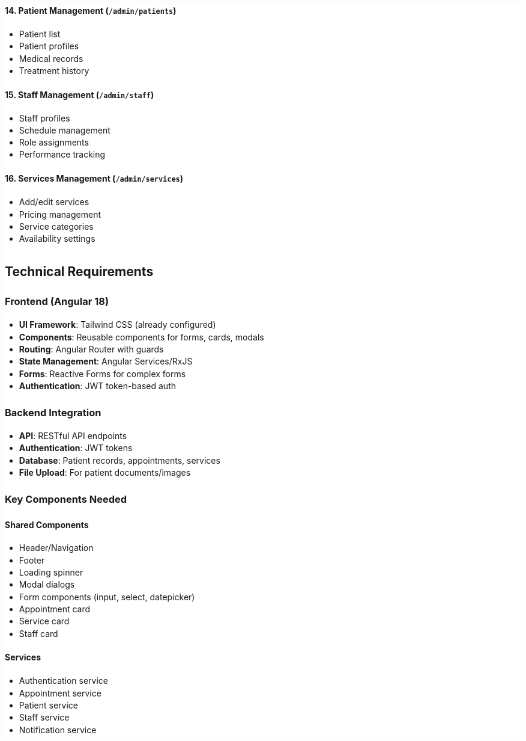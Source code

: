 #### 14. Patient Management (`/admin/patients`)
- Patient list
- Patient profiles
- Medical records
- Treatment history

#### 15. Staff Management (`/admin/staff`)
- Staff profiles
- Schedule management
- Role assignments
- Performance tracking

#### 16. Services Management (`/admin/services`)
- Add/edit services
- Pricing management
- Service categories
- Availability settings

## Technical Requirements

### Frontend (Angular 18)
- **UI Framework**: Tailwind CSS (already configured)
- **Components**: Reusable components for forms, cards, modals
- **Routing**: Angular Router with guards
- **State Management**: Angular Services/RxJS
- **Forms**: Reactive Forms for complex forms
- **Authentication**: JWT token-based auth

### Backend Integration
- **API**: RESTful API endpoints
- **Authentication**: JWT tokens
- **Database**: Patient records, appointments, services
- **File Upload**: For patient documents/images

### Key Components Needed

#### Shared Components
- Header/Navigation
- Footer
- Loading spinner
- Modal dialogs
- Form components (input, select, datepicker)
- Appointment card
- Service card
- Staff card

#### Services
- Authentication service
- Appointment service
- Patient service
- Staff service
- Notification service
